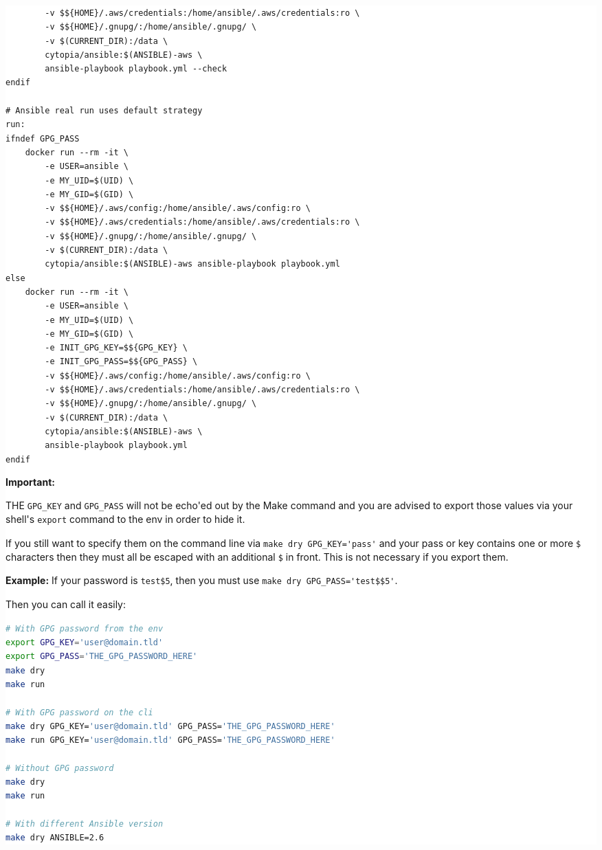 ```make
		-v $${HOME}/.aws/credentials:/home/ansible/.aws/credentials:ro \
		-v $${HOME}/.gnupg/:/home/ansible/.gnupg/ \
		-v $(CURRENT_DIR):/data \
		cytopia/ansible:$(ANSIBLE)-aws \
		ansible-playbook playbook.yml --check
endif

# Ansible real run uses default strategy
run:
ifndef GPG_PASS
	docker run --rm -it \
		-e USER=ansible \
		-e MY_UID=$(UID) \
		-e MY_GID=$(GID) \
		-v $${HOME}/.aws/config:/home/ansible/.aws/config:ro \
		-v $${HOME}/.aws/credentials:/home/ansible/.aws/credentials:ro \
		-v $${HOME}/.gnupg/:/home/ansible/.gnupg/ \
		-v $(CURRENT_DIR):/data \
		cytopia/ansible:$(ANSIBLE)-aws ansible-playbook playbook.yml
else
	docker run --rm -it \
		-e USER=ansible \
		-e MY_UID=$(UID) \
		-e MY_GID=$(GID) \
		-e INIT_GPG_KEY=$${GPG_KEY} \
		-e INIT_GPG_PASS=$${GPG_PASS} \
		-v $${HOME}/.aws/config:/home/ansible/.aws/config:ro \
		-v $${HOME}/.aws/credentials:/home/ansible/.aws/credentials:ro \
		-v $${HOME}/.gnupg/:/home/ansible/.gnupg/ \
		-v $(CURRENT_DIR):/data \
		cytopia/ansible:$(ANSIBLE)-aws \
		ansible-playbook playbook.yml
endif
```
**Important:**

THE `GPG_KEY` and `GPG_PASS` will not be echo'ed out by the Make command and you are advised to
export those values via your shell's `export` command to the env in order to hide it.

If you still want to specify them on the command line via `make dry GPG_KEY='pass'`
and your pass or key contains one or more `$` characters
then they must all be escaped with an additional `$` in front. This is not necessary if you export
them.

**Example:** If your password is `test$5`, then you must use `make dry GPG_PASS='test$$5'`.


Then you can call it easily:
```bash
# With GPG password from the env
export GPG_KEY='user@domain.tld'
export GPG_PASS='THE_GPG_PASSWORD_HERE'
make dry
make run

# With GPG password on the cli
make dry GPG_KEY='user@domain.tld' GPG_PASS='THE_GPG_PASSWORD_HERE'
make run GPG_KEY='user@domain.tld' GPG_PASS='THE_GPG_PASSWORD_HERE'

# Without GPG password
make dry
make run

# With different Ansible version
make dry ANSIBLE=2.6
```